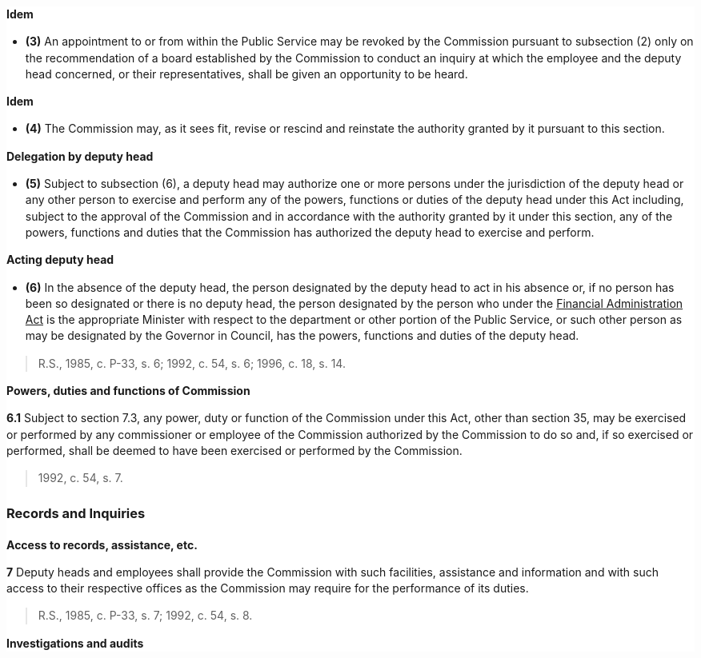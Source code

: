 **Idem**

- **(3)** An appointment to or from within the Public Service may be revoked by the Commission pursuant to subsection (2) only on the recommendation of a board established by the Commission to conduct an inquiry at which the employee and the deputy head concerned, or their representatives, shall be given an opportunity to be heard.

**Idem**

- **(4)** The Commission may, as it sees fit, revise or rescind and reinstate the authority granted by it pursuant to this section.

**Delegation by deputy head**

- **(5)** Subject to subsection (6), a deputy head may authorize one or more persons under the jurisdiction of the deputy head or any other person to exercise and perform any of the powers, functions or duties of the deputy head under this Act including, subject to the approval of the Commission and in accordance with the authority granted by it under this section, any of the powers, functions and duties that the Commission has authorized the deputy head to exercise and perform.

**Acting deputy head**

- **(6)** In the absence of the deputy head, the person designated by the deputy head to act in his absence or, if no person has been so designated or there is no deputy head, the person designated by the person who under the [Financial Administration Act](/en/Acts/Revised%20Statutes%20of%20Canada/F/F-11.md) is the appropriate Minister with respect to the department or other portion of the Public Service, or such other person as may be designated by the Governor in Council, has the powers, functions and duties of the deputy head.
> R.S., 1985, c. P-33, s. 6; 1992, c. 54, s. 6; 1996, c. 18, s. 14.





**Powers, duties and functions of Commission**

**6.1** Subject to section 7.3, any power, duty or function of the Commission under this Act, other than section 35, may be exercised or performed by any commissioner or employee of the Commission authorized by the Commission to do so and, if so exercised or performed, shall be deemed to have been exercised or performed by the Commission.
> 1992, c. 54, s. 7.





### Records and Inquiries



**Access to records, assistance, etc.**

**7** Deputy heads and employees shall provide the Commission with such facilities, assistance and information and with such access to their respective offices as the Commission may require for the performance of its duties.
> R.S., 1985, c. P-33, s. 7; 1992, c. 54, s. 8.





**Investigations and audits**
